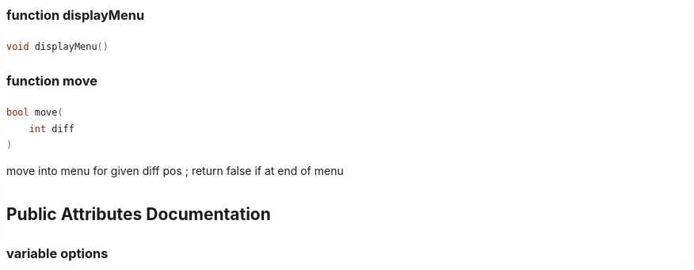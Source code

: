 ### function displayMenu

```cpp
void displayMenu()
```





























### function move

```cpp
bool move(
    int diff
)
```

move into menu for given diff pos ; return false if at end of menu 































## Public Attributes Documentation

### variable options
